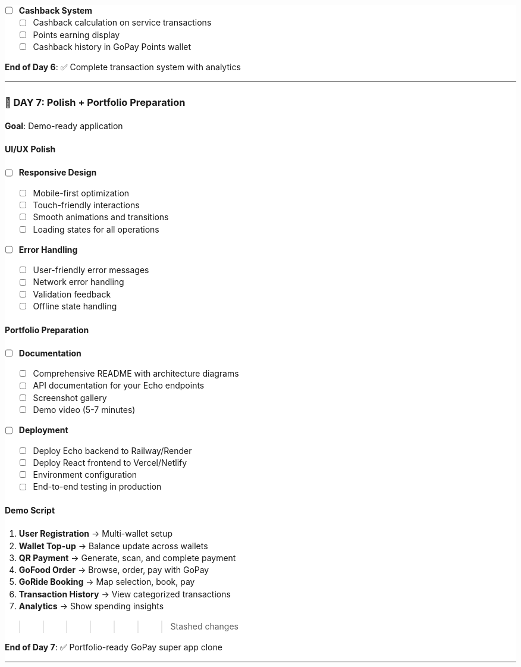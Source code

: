 - [ ] **Cashback System**
  - [ ] Cashback calculation on service transactions
  - [ ] Points earning display
  - [ ] Cashback history in GoPay Points wallet

**End of Day 6**: ✅ Complete transaction system with analytics

---

### 🎯 DAY 7: Polish + Portfolio Preparation

**Goal**: Demo-ready application

#### UI/UX Polish

- [ ] **Responsive Design**

  - [ ] Mobile-first optimization
  - [ ] Touch-friendly interactions
  - [ ] Smooth animations and transitions
  - [ ] Loading states for all operations

- [ ] **Error Handling**
  - [ ] User-friendly error messages
  - [ ] Network error handling
  - [ ] Validation feedback
  - [ ] Offline state handling

#### Portfolio Preparation

- [ ] **Documentation**

  - [ ] Comprehensive README with architecture diagrams
  - [ ] API documentation for your Echo endpoints
  - [ ] Screenshot gallery
  - [ ] Demo video (5-7 minutes)

- [ ] **Deployment**
  - [ ] Deploy Echo backend to Railway/Render
  - [ ] Deploy React frontend to Vercel/Netlify
  - [ ] Environment configuration
  - [ ] End-to-end testing in production

#### Demo Script

1. **User Registration** → Multi-wallet setup
2. **Wallet Top-up** → Balance update across wallets
3. **QR Payment** → Generate, scan, and complete payment
4. **GoFood Order** → Browse, order, pay with GoPay
5. **GoRide Booking** → Map selection, book, pay
6. **Transaction History** → View categorized transactions
7. **Analytics** → Show spending insights
>>>>>>> Stashed changes

**End of Day 7**: ✅ Portfolio-ready GoPay super app clone

---
